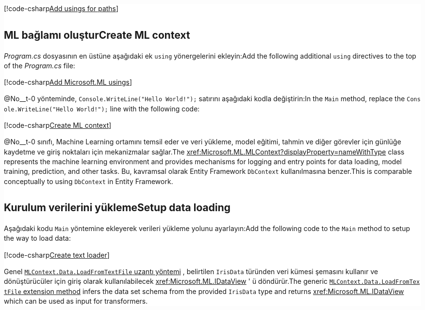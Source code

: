 [!code-csharp[Add usings for paths](~/samples/machine-learning/tutorials/IrisFlowerClustering/Program.cs#UsingsForPaths)]

## <a name="create-ml-context"></a><span data-ttu-id="71de3-170">ML bağlamı oluştur</span><span class="sxs-lookup"><span data-stu-id="71de3-170">Create ML context</span></span>

<span data-ttu-id="71de3-171">*Program.cs* dosyasının en üstüne aşağıdaki ek `using` yönergelerini ekleyin:</span><span class="sxs-lookup"><span data-stu-id="71de3-171">Add the following additional `using` directives to the top of the *Program.cs* file:</span></span>

[!code-csharp[Add Microsoft.ML usings](~/samples/machine-learning/tutorials/IrisFlowerClustering/Program.cs#MLUsings)]

<span data-ttu-id="71de3-172">@No__t-0 yönteminde, `Console.WriteLine("Hello World!");` satırını aşağıdaki kodla değiştirin:</span><span class="sxs-lookup"><span data-stu-id="71de3-172">In the `Main` method, replace the `Console.WriteLine("Hello World!");` line with the following code:</span></span>

[!code-csharp[Create ML context](~/samples/machine-learning/tutorials/IrisFlowerClustering/Program.cs#CreateContext)]

<span data-ttu-id="71de3-173">@No__t-0 sınıfı, Machine Learning ortamını temsil eder ve veri yükleme, model eğitimi, tahmin ve diğer görevler için günlüğe kaydetme ve giriş noktaları için mekanizmalar sağlar.</span><span class="sxs-lookup"><span data-stu-id="71de3-173">The <xref:Microsoft.ML.MLContext?displayProperty=nameWithType> class represents the machine learning environment and provides mechanisms for logging and entry points for data loading, model training, prediction, and other tasks.</span></span> <span data-ttu-id="71de3-174">Bu, kavramsal olarak Entity Framework `DbContext` kullanılmasına benzer.</span><span class="sxs-lookup"><span data-stu-id="71de3-174">This is comparable conceptually to using `DbContext` in Entity Framework.</span></span>

## <a name="setup-data-loading"></a><span data-ttu-id="71de3-175">Kurulum verilerini yükleme</span><span class="sxs-lookup"><span data-stu-id="71de3-175">Setup data loading</span></span>

<span data-ttu-id="71de3-176">Aşağıdaki kodu `Main` yöntemine ekleyerek verileri yükleme yolunu ayarlayın:</span><span class="sxs-lookup"><span data-stu-id="71de3-176">Add the following code to the `Main` method to setup the way to load data:</span></span>

[!code-csharp[Create text loader](~/samples/machine-learning/tutorials/IrisFlowerClustering/Program.cs#CreateDataView)]

<span data-ttu-id="71de3-177">Genel [`MLContext.Data.LoadFromTextFile` uzantı yöntemi](xref:Microsoft.ML.TextLoaderSaverCatalog.LoadFromTextFile%60%601%28Microsoft.ML.DataOperationsCatalog,System.String,System.Char,System.Boolean,System.Boolean,System.Boolean,System.Boolean%29) , belirtilen `IrisData` türünden veri kümesi şemasını kullanır ve dönüştürücüler için giriş olarak kullanılabilecek <xref:Microsoft.ML.IDataView> ' ü döndürür.</span><span class="sxs-lookup"><span data-stu-id="71de3-177">The generic [`MLContext.Data.LoadFromTextFile` extension method](xref:Microsoft.ML.TextLoaderSaverCatalog.LoadFromTextFile%60%601%28Microsoft.ML.DataOperationsCatalog,System.String,System.Char,System.Boolean,System.Boolean,System.Boolean,System.Boolean%29) infers the data set schema from the provided `IrisData` type and returns <xref:Microsoft.ML.IDataView> which can be used as input for transformers.</span></span>
